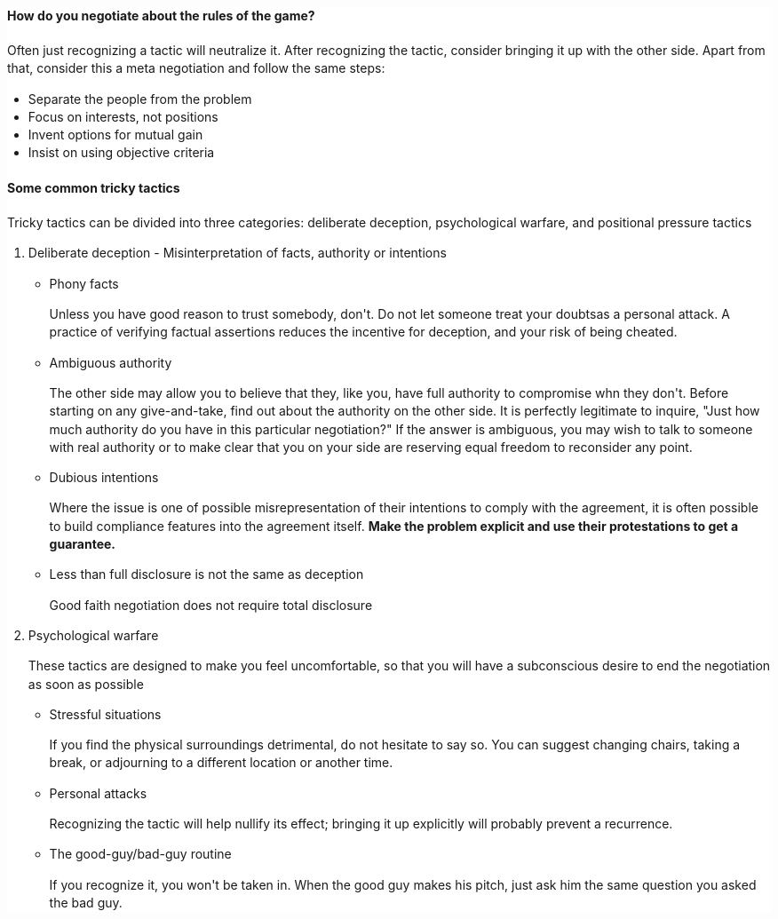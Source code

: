 #### How do you negotiate about the rules of the game?

Often just recognizing a tactic will neutralize it. After recognizing the tactic, consider bringing it up with the other side. Apart from that, consider this a meta negotiation and follow the same steps:

- Separate the people from the problem
- Focus on interests, not positions
- Invent options for mutual gain
- Insist on using objective criteria

#### Some common tricky tactics

Tricky tactics can be divided into three categories: deliberate deception, psychological warfare, and positional pressure tactics

1. Deliberate deception - Misinterpretation of facts, authority or intentions

   - Phony facts

     Unless you have good reason to trust somebody, don't. Do not let someone treat your doubtsas a personal attack. A practice of verifying factual assertions reduces the incentive for deception, and your risk of being cheated.

   - Ambiguous authority

     The other side may allow you to believe that they, like you, have full authority to compromise whn they don't. Before starting on any give-and-take, find out about the authority on the other side. It is perfectly legitimate to inquire, "Just how much authority do you have in this particular negotiation?" If the answer is ambiguous, you may wish to talk to someone with real authority or to make clear that you on your side are reserving equal freedom to reconsider any point.

   - Dubious intentions

     Where the issue is one of possible misrepresentation of their intentions to comply with the agreement, it is often possible to build compliance features into the agreement itself. **Make the problem explicit and use their protestations to get a guarantee.**

   - Less than full disclosure is not the same as deception

     Good faith negotiation does not require total disclosure

2. Psychological warfare

   These tactics are designed to make you feel uncomfortable, so that you will have a subconscious desire to end the negotiation as soon as possible

   - Stressful situations

     If you find the physical surroundings detrimental, do not hesitate to say so. You can suggest changing chairs, taking a break, or adjourning to a different location or another time.

   - Personal attacks

     Recognizing the tactic will help nullify its effect; bringing it up explicitly will probably prevent a recurrence.

   - The good-guy/bad-guy routine

     If you recognize it, you won't be taken in. When the good guy makes his pitch, just ask him the same question you asked the bad guy.
